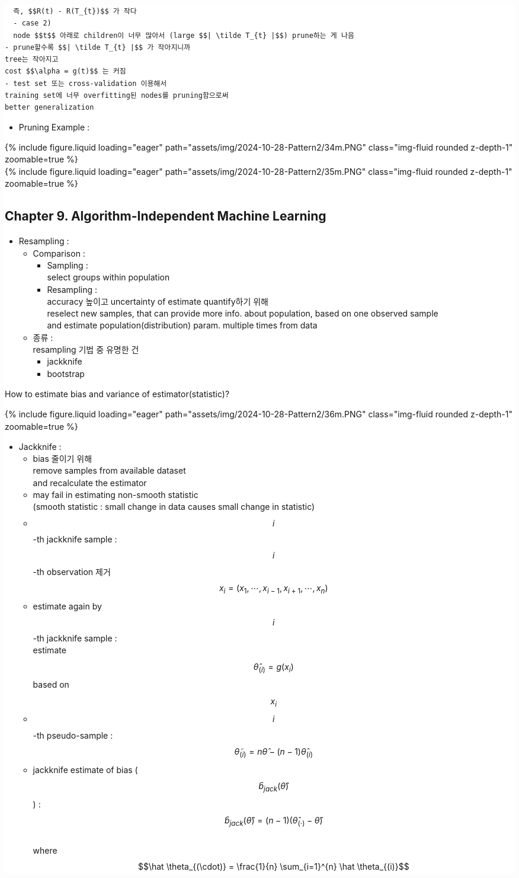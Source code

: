       즉, $$R(t) - R(T_{t})$$ 가 작다
      - case 2)  
      node $$t$$ 아래로 children이 너무 많아서 (large $$| \tilde T_{t} |$$) prune하는 게 나음  
    - prune할수록 $$| \tilde T_{t} |$$ 가 작아지니까  
    tree는 작아지고  
    cost $$\alpha = g(t)$$ 는 커짐
    - test set 또는 cross-validation 이용해서  
    training set에 너무 overfitting된 nodes를 pruning함으로써  
    better generalization

- Pruning Example :

<div class="row mt-3">
    <div class="col-sm mt-3 mt-md-0"> 
        {% include figure.liquid loading="eager" path="assets/img/2024-10-28-Pattern2/34m.PNG" class="img-fluid rounded z-depth-1" zoomable=true %}
    </div>
</div>

<div class="row mt-3">
    <div class="col-sm mt-3 mt-md-0"> 
        {% include figure.liquid loading="eager" path="assets/img/2024-10-28-Pattern2/35m.PNG" class="img-fluid rounded z-depth-1" zoomable=true %}
    </div>
</div>

## Chapter 9. Algorithm-Independent Machine Learning

- Resampling :  
  - Comparison :  
    - Sampling :  
    select groups within population
    - Resampling :  
    accuracy 높이고 uncertainty of estimate quantify하기 위해  
    reselect new samples, that can provide more info. about population, based on one observed sample  
    and estimate population(distribution) param. multiple times from data
  - 종류 :  
  resampling 기법 중 유명한 건
    - jackknife
    - bootstrap

How to estimate bias and variance of estimator(statistic)?

<div class="row mt-3">
    <div class="col-sm mt-3 mt-md-0"> 
        {% include figure.liquid loading="eager" path="assets/img/2024-10-28-Pattern2/36m.PNG" class="img-fluid rounded z-depth-1" zoomable=true %}
    </div>
</div>

- Jackknife :  
  - bias 줄이기 위해  
  remove samples from available dataset  
  and recalculate the estimator
  - may fail in estimating non-smooth statistic  
  (smooth statistic : small change in data causes small change in statistic)
  - $$i$$-th jackknife sample :  
  $$i$$-th observation 제거  
  $$x_{i} = (x_{1}, \cdots, x_{i-1}, x_{i+1}, \cdots, x_{n})$$  
  - estimate again by $$i$$-th jackknife sample :  
  estimate $$\hat \theta_{(i)} = g(x_{i})$$ based on $$x_{i}$$
  - $$i$$-th pseudo-sample :  
  $$\tilde \theta_{(i)} = n \hat \theta - (n-1) \hat \theta_{(i)}$$
  - jackknife estimate of bias ($$\hat b_{jack}(\hat \theta)$$) :  
  $$\hat b_{jack}(\hat \theta) = (n-1)(\hat \theta_{(\cdot)} - \hat \theta)$$  
  where $$\hat \theta_{(\cdot)} = \frac{1}{n} \sum_{i=1}^{n} \hat \theta_{(i)}$$